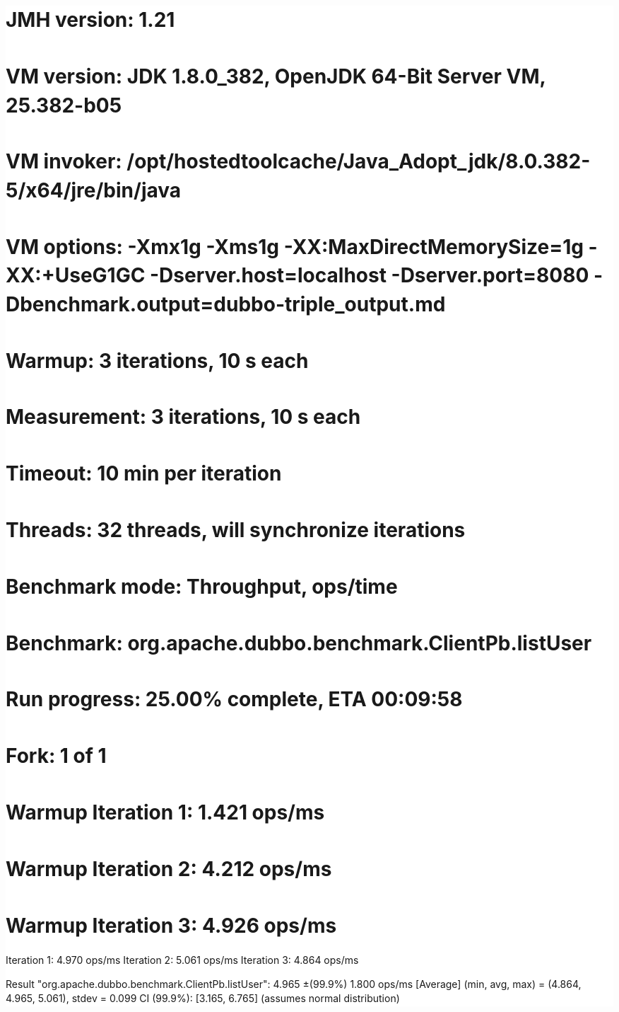 
# JMH version: 1.21
# VM version: JDK 1.8.0_382, OpenJDK 64-Bit Server VM, 25.382-b05
# VM invoker: /opt/hostedtoolcache/Java_Adopt_jdk/8.0.382-5/x64/jre/bin/java
# VM options: -Xmx1g -Xms1g -XX:MaxDirectMemorySize=1g -XX:+UseG1GC -Dserver.host=localhost -Dserver.port=8080 -Dbenchmark.output=dubbo-triple_output.md
# Warmup: 3 iterations, 10 s each
# Measurement: 3 iterations, 10 s each
# Timeout: 10 min per iteration
# Threads: 32 threads, will synchronize iterations
# Benchmark mode: Throughput, ops/time
# Benchmark: org.apache.dubbo.benchmark.ClientPb.listUser

# Run progress: 25.00% complete, ETA 00:09:58
# Fork: 1 of 1
# Warmup Iteration   1: 1.421 ops/ms
# Warmup Iteration   2: 4.212 ops/ms
# Warmup Iteration   3: 4.926 ops/ms
Iteration   1: 4.970 ops/ms
Iteration   2: 5.061 ops/ms
Iteration   3: 4.864 ops/ms


Result "org.apache.dubbo.benchmark.ClientPb.listUser":
  4.965 ±(99.9%) 1.800 ops/ms [Average]
  (min, avg, max) = (4.864, 4.965, 5.061), stdev = 0.099
  CI (99.9%): [3.165, 6.765] (assumes normal distribution)
